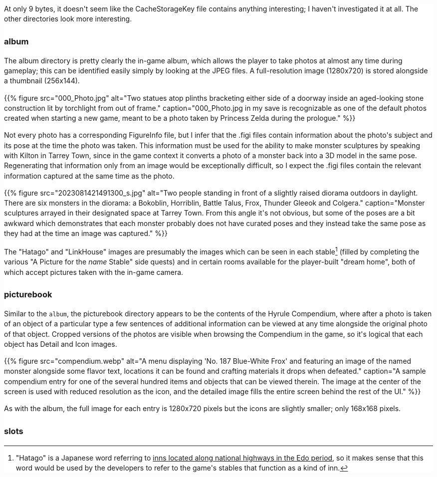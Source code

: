 At only 9 bytes, it doesn't seem like the CacheStorageKey file contains anything interesting; I haven't investigated it at all. The other directories look more interesting.

### album

The album directory is pretty clearly the in-game album, which allows the player to take photos at almost any time during gameplay; this can be identified easily simply by looking at the JPEG files. A full-resolution image (1280x720) is stored alongside a thumbnail (256x144).

{{% figure src="000_Photo.jpg" alt="Two statues atop plinths bracketing either side of a doorway inside an aged-looking stone construction lit by torchlight from out of frame." caption="000_Photo.jpg in my save is recognizable as one of the default photos created when starting a new game, meant to be a photo taken by Princess Zelda during the prologue." %}}

Not every photo has a corresponding FigureInfo file, but I infer that the .figi files contain information about the photo's subject and its pose at the time the photo was taken. This information must be used for the ability to make monster sculptures by speaking with Kilton in Tarrey Town, since in the game context it converts a photo of a monster back into a 3D model in the same pose. Regenerating that information only from an image would be exceptionally difficult, so I expect the .figi files contain the relevant information captured at the same time as the photo.

{{% figure src="2023081421491300_s.jpg" alt="Two people standing in front of a slightly raised diorama outdoors in daylight. There are six monsters in the diorama: a Bokoblin, Horriblin, Battle Talus, Frox, Thunder Gleeok and Colgera." caption="Monster sculptures arrayed in their designated space at Tarrey Town. From this angle it's not obvious, but some of the poses are a bit awkward which demonstrates that each monster probably does not have curated poses and they instead take the same pose as they had at the time an image was captured." %}}

The "Hatago" and "LinkHouse" images are presumably the images which can be seen in each stable[^hatago] (filled by completing the various "A Picture for the *name* Stable" side quests) and in certain rooms available for the player-built "dream home", both of which accept pictures taken with the in-game camera.

[^hatago]: "Hatago" is a Japanese word referring to [inns located along national highways in the Edo period](https://en.wikipedia.org/wiki/Hatago), so it makes sense that this word would be used by the developers to refer to the game's stables that function as a kind of inn.

### picturebook

Similar to the `album`, the picturebook directory appears to be the contents of the Hyrule Compendium, where after a
photo is taken of an object of a particular type a few sentences of additional information can be viewed at any time
alongside the original photo of that object. Cropped versions of the photos are visible when browsing the Compendium in
the game, so it's logical that each object has Detail and Icon images.

{{% figure src="compendium.webp" alt="A menu displaying 'No. 187 Blue-White Frox' and featuring an image of the named monster alongside some flavor text, locations it can be found and crafting materials it drops when defeated." 
caption="A sample compendium entry for one of the several hundred items and objects that can be viewed therein. The image at the center of the screen is used with reduced resolution as the icon, and the detailed image fills the entire screen behind the rest of the UI." %}}

As with the album, the full image for each entry is 1280x720 pixels but the icons are slightly smaller; only 168x168 pixels.

### slots


[^wonder]: It seems like Nintendo's development teams have found that it's nice to capture moments automatically for the player, since this year's *Super Mario Bros. Wonder* [automatically captures screenshots of gameplay](https://www.polygon.com/23929459/super-mario-bros-wonder-end-of-level-screenshots) that seem like they have similar attraction.
[rip-marker]: https://github.com/marcrobledo/savegame-editors/issues/291
[zephenryus-trackblock]: https://gist.github.com/zephenryus/e46c797ccecf6134d4245bb9f2e5e2a5
[^tiles]: For readers unfamiliar with how map-viewing applications are often implemented,
[^flatrectangle]: "Flat" meaning it's a rectangle that exists in a purely two-dimensional space
[^latlng]: Mapping software generally doesn't agree on whether